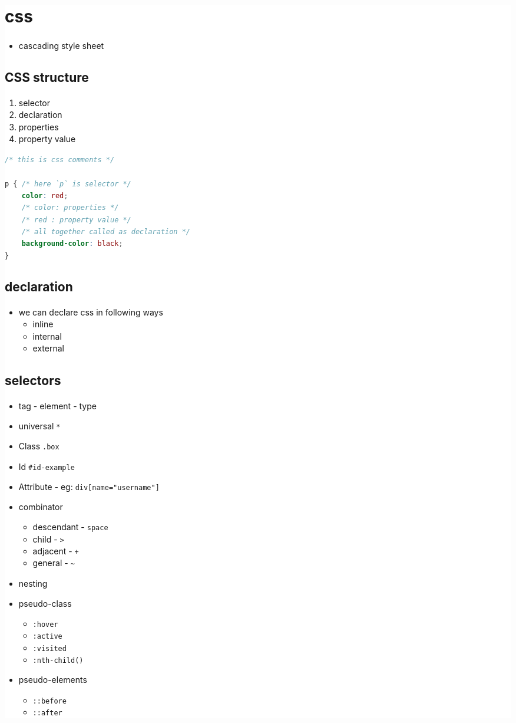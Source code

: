 # css

- cascading style sheet

## CSS structure

 1. selector
 2. declaration
 3. properties
 4. property value

```css
/* this is css comments */

p { /* here `p` is selector */
    color: red;
    /* color: properties */
    /* red : property value */
    /* all together called as declaration */
    background-color: black;
}
```

## declaration

- we can declare css in following ways
  - inline
  - internal
  - external

## selectors

- tag - element - type
- universal `*`
- Class      `.box`
- Id   `#id-example`
- Attribute - eg: `div[name="username"]`
- combinator 
   - descendant - `space`
   - child - `>`
   - adjacent - `+`
   - general  - `~`
- nesting

- pseudo-class
  - `:hover`
  - `:active`
  - `:visited`
  - `:nth-child()`

- pseudo-elements
  - `::before`
  - `::after`
